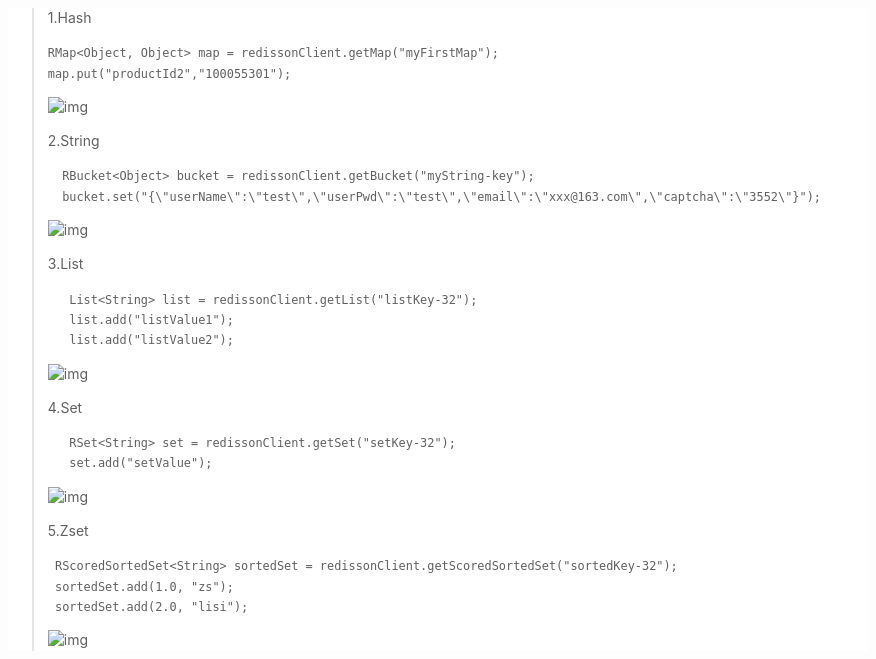 > 1.Hash
>
> ```
> RMap<Object, Object> map = redissonClient.getMap("myFirstMap");
> map.put("productId2","100055301");
> ```
>
> ![img](https://fastly.jsdelivr.net/gh/52chen/imagebed2023@main/uPic/2572681-20211006165722044-1203871709.png)
>
>  2.String
>
> ```
>   RBucket<Object> bucket = redissonClient.getBucket("myString-key");
>   bucket.set("{\"userName\":\"test\",\"userPwd\":\"test\",\"email\":\"xxx@163.com\",\"captcha\":\"3552\"}");
> ```
>
> ![img](https://fastly.jsdelivr.net/gh/52chen/imagebed2023@main/uPic/2572681-20211006165853508-1242293398.png)
>
>  
>
>  3.List
>
> ```
>    List<String> list = redissonClient.getList("listKey-32");
>    list.add("listValue1");
>    list.add("listValue2");
> ```
>
> ![img](https://fastly.jsdelivr.net/gh/52chen/imagebed2023@main/uPic/2572681-20211006165943709-450769865-20240325205326372.png)
>
>  
>
>  4.Set
>
> ```
>    RSet<String> set = redissonClient.getSet("setKey-32");
>    set.add("setValue");
> ```
>
> ![img](https://fastly.jsdelivr.net/gh/52chen/imagebed2023@main/uPic/2572681-20211006170035024-449447502.png)
>
>  
>
>  5.Zset
>
> ```
>  RScoredSortedSet<String> sortedSet = redissonClient.getScoredSortedSet("sortedKey-32");
>  sortedSet.add(1.0, "zs");
>  sortedSet.add(2.0, "lisi");
> ```
>
> ![img](https://fastly.jsdelivr.net/gh/52chen/imagebed2023@main/uPic/2572681-20211006170203428-366565426-20240325205321709.png)
